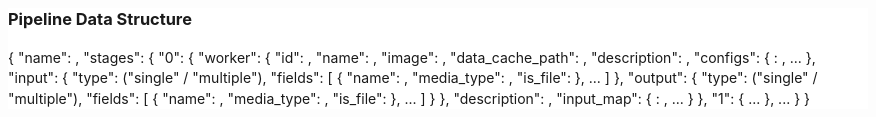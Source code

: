 ### Pipeline Data Structure

{
    "name": <string>,
    "stages": {
        "0": {
            "worker": {
                "id": <string>,
                "name": <string>,
                "image": <string>,
                "data_cache_path": <string>,
                "description": <string>,
                "configs": {
                    <string>: <string>,
                    ...
                },
                "input": {
                    "type": <string>("single" / "multiple"),
                    "fields": [
                        {
                            "name": <string>,
                            "media_type": <string>,
                            "is_file": <boolean>
                        },
                        ...
                    ]
                },
                "output": {
                    "type": <string>("single" / "multiple"),
                    "fields": [
                        {
                            "name": <string>,
                            "media_type": <string>,
                            "is_file": <boolean>
                        },
                        ...
                    ]
                }
            },
            "description": <string>,
            "input_map": {
                <string>: <string>,
                ...
            }
        },
        "1": {
            ...
        },
        ...
    }
}
